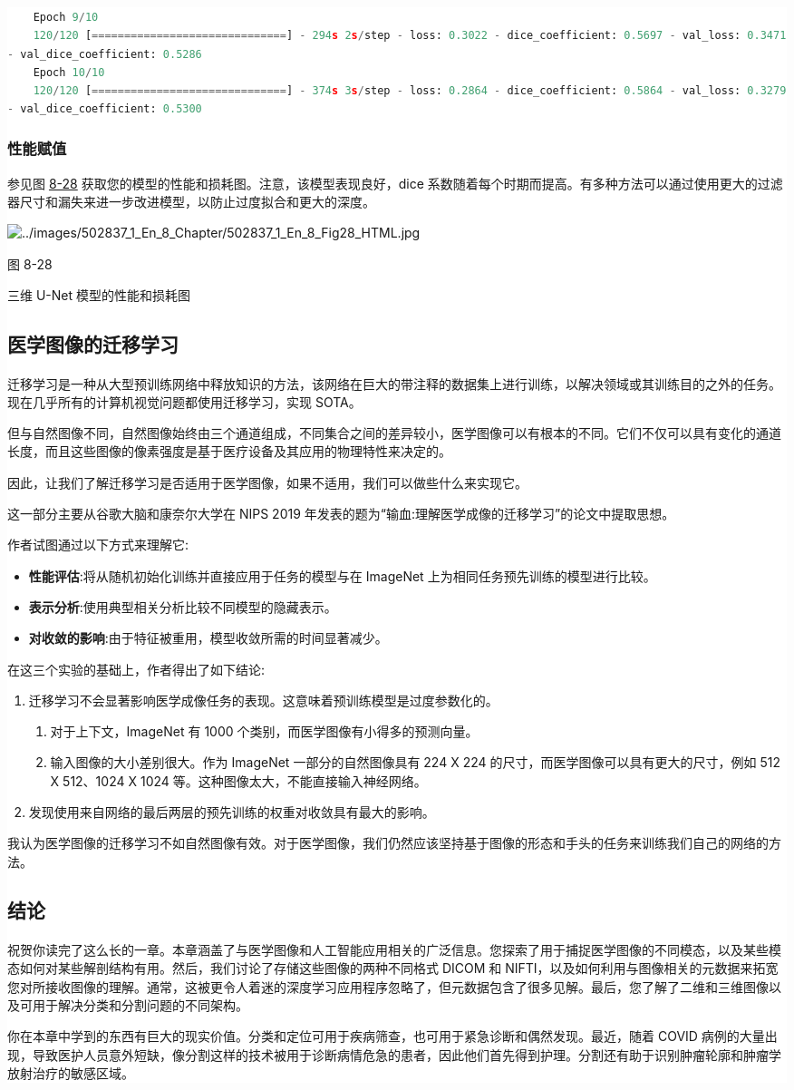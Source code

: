 ```py
    Epoch 9/10
    120/120 [==============================] - 294s 2s/step - loss: 0.3022 - dice_coefficient: 0.5697 - val_loss: 0.3471 - val_dice_coefficient: 0.5286
    Epoch 10/10
    120/120 [==============================] - 374s 3s/step - loss: 0.2864 - dice_coefficient: 0.5864 - val_loss: 0.3279 - val_dice_coefficient: 0.5300

```

### 性能赋值

参见图 [8-28](#Fig28) 获取您的模型的性能和损耗图。注意，该模型表现良好，dice 系数随着每个时期而提高。有多种方法可以通过使用更大的过滤器尺寸和漏失来进一步改进模型，以防止过度拟合和更大的深度。

![../images/502837_1_En_8_Chapter/502837_1_En_8_Fig28_HTML.jpg](../images/502837_1_En_8_Chapter/502837_1_En_8_Fig28_HTML.jpg)

图 8-28

三维 U-Net 模型的性能和损耗图

## 医学图像的迁移学习

迁移学习是一种从大型预训练网络中释放知识的方法，该网络在巨大的带注释的数据集上进行训练，以解决领域或其训练目的之外的任务。现在几乎所有的计算机视觉问题都使用迁移学习，实现 SOTA。

但与自然图像不同，自然图像始终由三个通道组成，不同集合之间的差异较小，医学图像可以有根本的不同。它们不仅可以具有变化的通道长度，而且这些图像的像素强度是基于医疗设备及其应用的物理特性来决定的。

因此，让我们了解迁移学习是否适用于医学图像，如果不适用，我们可以做些什么来实现它。

这一部分主要从谷歌大脑和康奈尔大学在 NIPS 2019 年发表的题为“输血:理解医学成像的迁移学习”的论文中提取思想。

作者试图通过以下方式来理解它:

*   **性能评估**:将从随机初始化训练并直接应用于任务的模型与在 ImageNet 上为相同任务预先训练的模型进行比较。

*   **表示分析**:使用典型相关分析比较不同模型的隐藏表示。

*   **对收敛的影响**:由于特征被重用，模型收敛所需的时间显著减少。

在这三个实验的基础上，作者得出了如下结论:

1.  迁移学习不会显著影响医学成像任务的表现。这意味着预训练模型是过度参数化的。
    1.  对于上下文，ImageNet 有 1000 个类别，而医学图像有小得多的预测向量。

    2.  输入图像的大小差别很大。作为 ImageNet 一部分的自然图像具有 224 X 224 的尺寸，而医学图像可以具有更大的尺寸，例如 512 X 512、1024 X 1024 等。这种图像太大，不能直接输入神经网络。

2.  发现使用来自网络的最后两层的预先训练的权重对收敛具有最大的影响。

我认为医学图像的迁移学习不如自然图像有效。对于医学图像，我们仍然应该坚持基于图像的形态和手头的任务来训练我们自己的网络的方法。

## 结论

祝贺你读完了这么长的一章。本章涵盖了与医学图像和人工智能应用相关的广泛信息。您探索了用于捕捉医学图像的不同模态，以及某些模态如何对某些解剖结构有用。然后，我们讨论了存储这些图像的两种不同格式 DICOM 和 NIFTI，以及如何利用与图像相关的元数据来拓宽您对所接收图像的理解。通常，这被更令人着迷的深度学习应用程序忽略了，但元数据包含了很多见解。最后，您了解了二维和三维图像以及可用于解决分类和分割问题的不同架构。

你在本章中学到的东西有巨大的现实价值。分类和定位可用于疾病筛查，也可用于紧急诊断和偶然发现。最近，随着 COVID 病例的大量出现，导致医护人员意外短缺，像分割这样的技术被用于诊断病情危急的患者，因此他们首先得到护理。分割还有助于识别肿瘤轮廓和肿瘤学放射治疗的敏感区域。
